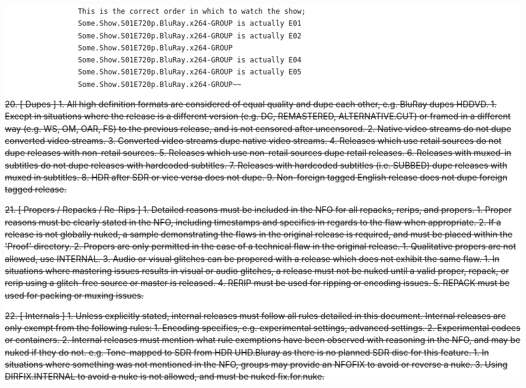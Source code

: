                      This is the correct order in which to watch the show;
                     Some.Show.S01E720p.BluRay.x264-GROUP is actually E01
                     Some.Show.S01E720p.BluRay.x264-GROUP is actually E02
                     Some.Show.S01E720p.BluRay.x264-GROUP
                     Some.Show.S01E720p.BluRay.x264-GROUP is actually E04
                     Some.Show.S01E720p.BluRay.x264-GROUP is actually E05
                     Some.Show.S01E720p.BluRay.x264-GROUP~~


~~20. [ Dupes ]
    1. All high definition formats are considered of equal quality and dupe each other, e.g. BluRay dupes HDDVD.
        1. Except in situations where the release is a different version
                (e.g. DC, REMASTERED, ALTERNATIVE.CUT) or framed in a different way (e.g. WS, OM, OAR, FS) to the previous
                release, and is not censored after uncensored.
    2. Native video streams do not dupe converted video streams.
    3. Converted video streams dupe native video streams.
    4. Releases which use retail sources do not dupe releases with non-retail sources.
    5. Releases which use non-retail sources dupe retail releases.
    6. Releases with muxed-in subtitles do not dupe releases with hardcoded subtitles.
    7. Releases with hardcoded subtitles (i.e. SUBBED) dupe releases with muxed in subtitles.
    8. HDR after SDR or vice versa does not dupe.
    9. Non-foreign tagged English release does not dupe foreign tagged release.~~


~~21. [ Propers / Repacks / Re-Rips ]
    1. Detailed reasons must be included in the NFO for all repacks, rerips, and propers.
        1. Proper reasons must be clearly stated in the NFO, including timestamps and specifics in regards to the flaw
                when appropriate.
        2. If a release is not globally nuked, a sample demonstrating the flaws in the original release is required, and
                must be placed within the 'Proof' directory.
    2. Propers are only permitted in the case of a technical flaw in the original release.
        1. Qualitative propers are not allowed, use INTERNAL.
    3. Audio or visual glitches can be propered with a release which does not exhibit the same flaw.
        1. In situations where mastering issues results in visual or audio glitches, a release must not be nuked until a
                valid proper, repack, or rerip using a glitch-free source or master is released.
    4. RERIP must be used for ripping or encoding issues.
    5. REPACK must be used for packing or muxing issues.~~


~~22. [ Internals ]
    1. Unless explicitly stated, internal releases must follow all rules detailed in this document. Internal releases are
          only exempt from the following rules:
        1. Encoding specifics, e.g. experimental settings, advanced settings.
        2. Experimental codecs or containers.
    2. Internal releases must mention what rule exemptions have been observed with reasoning in the NFO, and may be nuked
          if they do not.
          e.g. Tone-mapped to SDR from HDR UHD.Bluray as there is no planned SDR disc for this feature.
        1. In situations where something was not mentioned in the NFO, groups may provide an NFOFIX to avoid or reverse a
                nuke.
    3. Using DIRFIX.INTERNAL to avoid a nuke is not allowed, and must be nuked fix.for.nuke.~~

